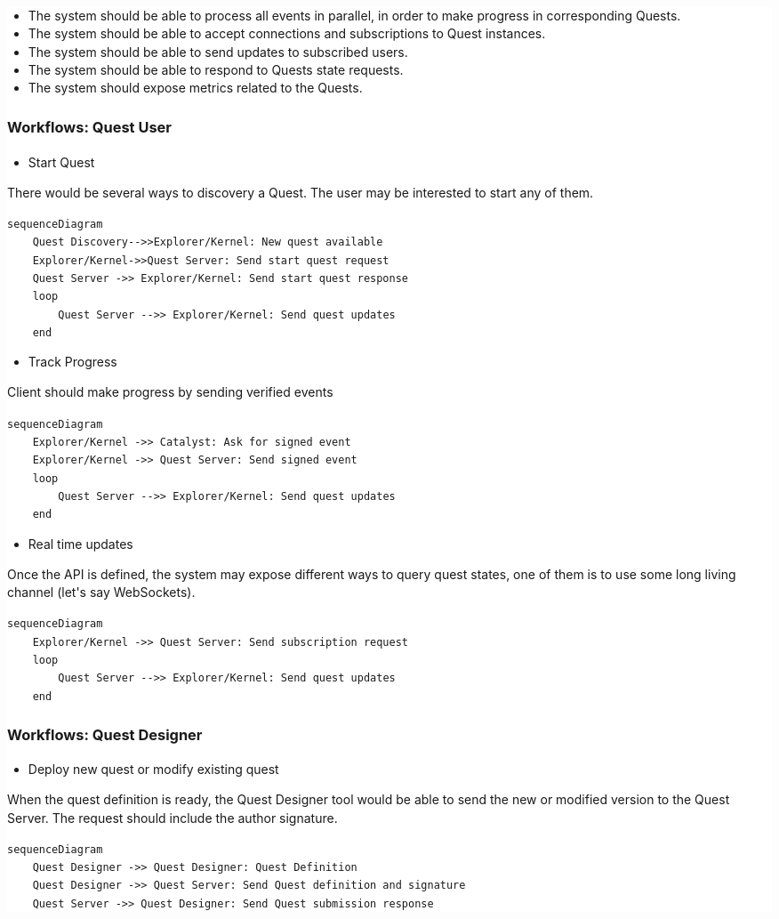 - The system should be able to process all events in parallel, in order to make progress in corresponding Quests.
- The system should be able to accept connections and subscriptions to Quest instances.
- The system should be able to send updates to subscribed users.
- The system should be able to respond to Quests state requests.
- The system should expose metrics related to the Quests.

### Workflows: Quest User

- Start Quest

There would be several ways to discovery a Quest. The user may be interested to start any of them. 

```mermaid
sequenceDiagram
    Quest Discovery-->>Explorer/Kernel: New quest available
    Explorer/Kernel->>Quest Server: Send start quest request 
    Quest Server ->> Explorer/Kernel: Send start quest response
    loop
        Quest Server -->> Explorer/Kernel: Send quest updates
    end
```

- Track Progress 

Client should make progress by sending verified events
```mermaid
sequenceDiagram
    Explorer/Kernel ->> Catalyst: Ask for signed event 
    Explorer/Kernel ->> Quest Server: Send signed event
    loop
        Quest Server -->> Explorer/Kernel: Send quest updates
    end
```

- Real time updates

Once the API is defined, the system may expose different ways to query quest states, one of them is to use some long living channel (let's say WebSockets).

```mermaid
sequenceDiagram
    Explorer/Kernel ->> Quest Server: Send subscription request
    loop
        Quest Server -->> Explorer/Kernel: Send quest updates
    end
```

### Workflows: Quest Designer 

- Deploy new quest or modify existing quest

When the quest definition is ready, the Quest Designer tool would be able to send the new or modified version to the Quest Server. The request should include the author signature.

```mermaid
sequenceDiagram
    Quest Designer ->> Quest Designer: Quest Definition 
    Quest Designer ->> Quest Server: Send Quest definition and signature
    Quest Server ->> Quest Designer: Send Quest submission response 
```
